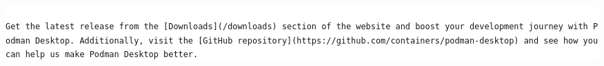 ```

Get the latest release from the [Downloads](/downloads) section of the website and boost your development journey with Podman Desktop. Additionally, visit the [GitHub repository](https://github.com/containers/podman-desktop) and see how you can help us make Podman Desktop better.
```
